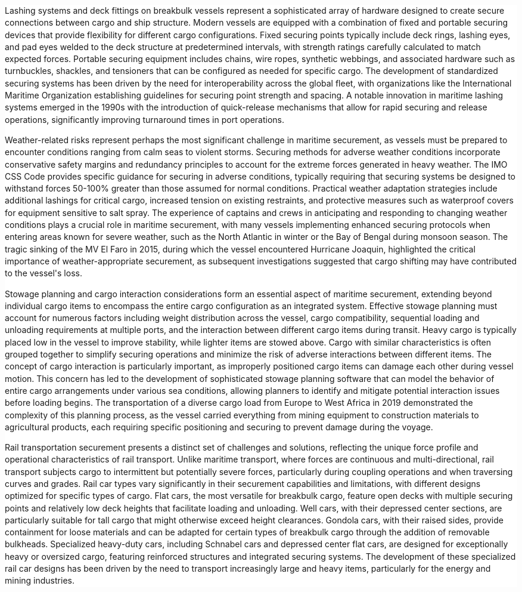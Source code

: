 Lashing systems and deck fittings on breakbulk vessels represent a sophisticated array of hardware designed to create secure connections between cargo and ship structure. Modern vessels are equipped with a combination of fixed and portable securing devices that provide flexibility for different cargo configurations. Fixed securing points typically include deck rings, lashing eyes, and pad eyes welded to the deck structure at predetermined intervals, with strength ratings carefully calculated to match expected forces. Portable securing equipment includes chains, wire ropes, synthetic webbings, and associated hardware such as turnbuckles, shackles, and tensioners that can be configured as needed for specific cargo. The development of standardized securing systems has been driven by the need for interoperability across the global fleet, with organizations like the International Maritime Organization establishing guidelines for securing point strength and spacing. A notable innovation in maritime lashing systems emerged in the 1990s with the introduction of quick-release mechanisms that allow for rapid securing and release operations, significantly improving turnaround times in port operations.

Weather-related risks represent perhaps the most significant challenge in maritime securement, as vessels must be prepared to encounter conditions ranging from calm seas to violent storms. Securing methods for adverse weather conditions incorporate conservative safety margins and redundancy principles to account for the extreme forces generated in heavy weather. The IMO CSS Code provides specific guidance for securing in adverse conditions, typically requiring that securing systems be designed to withstand forces 50-100% greater than those assumed for normal conditions. Practical weather adaptation strategies include additional lashings for critical cargo, increased tension on existing restraints, and protective measures such as waterproof covers for equipment sensitive to salt spray. The experience of captains and crews in anticipating and responding to changing weather conditions plays a crucial role in maritime securement, with many vessels implementing enhanced securing protocols when entering areas known for severe weather, such as the North Atlantic in winter or the Bay of Bengal during monsoon season. The tragic sinking of the MV El Faro in 2015, during which the vessel encountered Hurricane Joaquin, highlighted the critical importance of weather-appropriate securement, as subsequent investigations suggested that cargo shifting may have contributed to the vessel's loss.

Stowage planning and cargo interaction considerations form an essential aspect of maritime securement, extending beyond individual cargo items to encompass the entire cargo configuration as an integrated system. Effective stowage planning must account for numerous factors including weight distribution across the vessel, cargo compatibility, sequential loading and unloading requirements at multiple ports, and the interaction between different cargo items during transit. Heavy cargo is typically placed low in the vessel to improve stability, while lighter items are stowed above. Cargo with similar characteristics is often grouped together to simplify securing operations and minimize the risk of adverse interactions between different items. The concept of cargo interaction is particularly important, as improperly positioned cargo items can damage each other during vessel motion. This concern has led to the development of sophisticated stowage planning software that can model the behavior of entire cargo arrangements under various sea conditions, allowing planners to identify and mitigate potential interaction issues before loading begins. The transportation of a diverse cargo load from Europe to West Africa in 2019 demonstrated the complexity of this planning process, as the vessel carried everything from mining equipment to construction materials to agricultural products, each requiring specific positioning and securing to prevent damage during the voyage.

Rail transportation securement presents a distinct set of challenges and solutions, reflecting the unique force profile and operational characteristics of rail transport. Unlike maritime transport, where forces are continuous and multi-directional, rail transport subjects cargo to intermittent but potentially severe forces, particularly during coupling operations and when traversing curves and grades. Rail car types vary significantly in their securement capabilities and limitations, with different designs optimized for specific types of cargo. Flat cars, the most versatile for breakbulk cargo, feature open decks with multiple securing points and relatively low deck heights that facilitate loading and unloading. Well cars, with their depressed center sections, are particularly suitable for tall cargo that might otherwise exceed height clearances. Gondola cars, with their raised sides, provide containment for loose materials and can be adapted for certain types of breakbulk cargo through the addition of removable bulkheads. Specialized heavy-duty cars, including Schnabel cars and depressed center flat cars, are designed for exceptionally heavy or oversized cargo, featuring reinforced structures and integrated securing systems. The development of these specialized rail car designs has been driven by the need to transport increasingly large and heavy items, particularly for the energy and mining industries.
